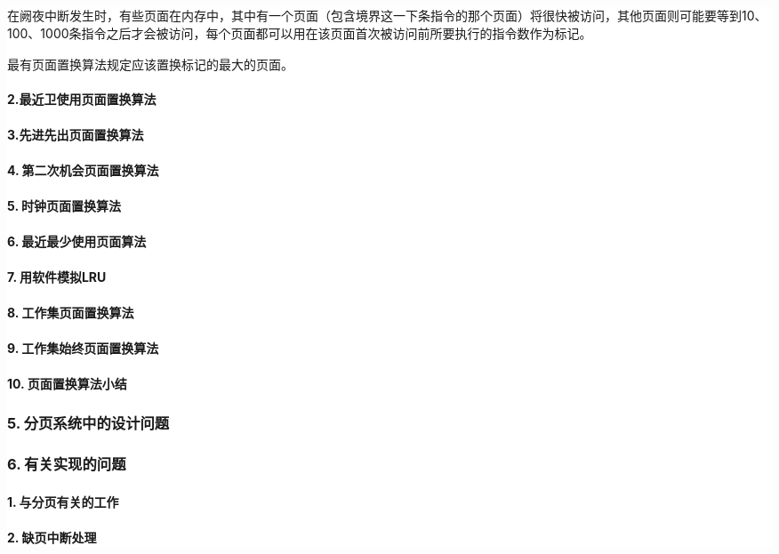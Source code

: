在阙夜中断发生时，有些页面在内存中，其中有一个页面（包含境界这一下条指令的那个页面）将很快被访问，其他页面则可能要等到10、100、1000条指令之后才会被访问，每个页面都可以用在该页面首次被访问前所要执行的指令数作为标记。

最有页面置换算法规定应该置换标记的最大的页面。



#### 2.最近卫使用页面置换算法





#### 3.先进先出页面置换算法





#### 4. 第二次机会页面置换算法



#### 5. 时钟页面置换算法





#### 6. 最近最少使用页面算法



#### 7. 用软件模拟LRU



#### 8. 工作集页面置换算法



#### 9. 工作集始终页面置换算法





#### 10. 页面置换算法小结









###  5. 分页系统中的设计问题



### 6. 有关实现的问题



#### 1. 与分页有关的工作



#### 2. 缺页中断处理
